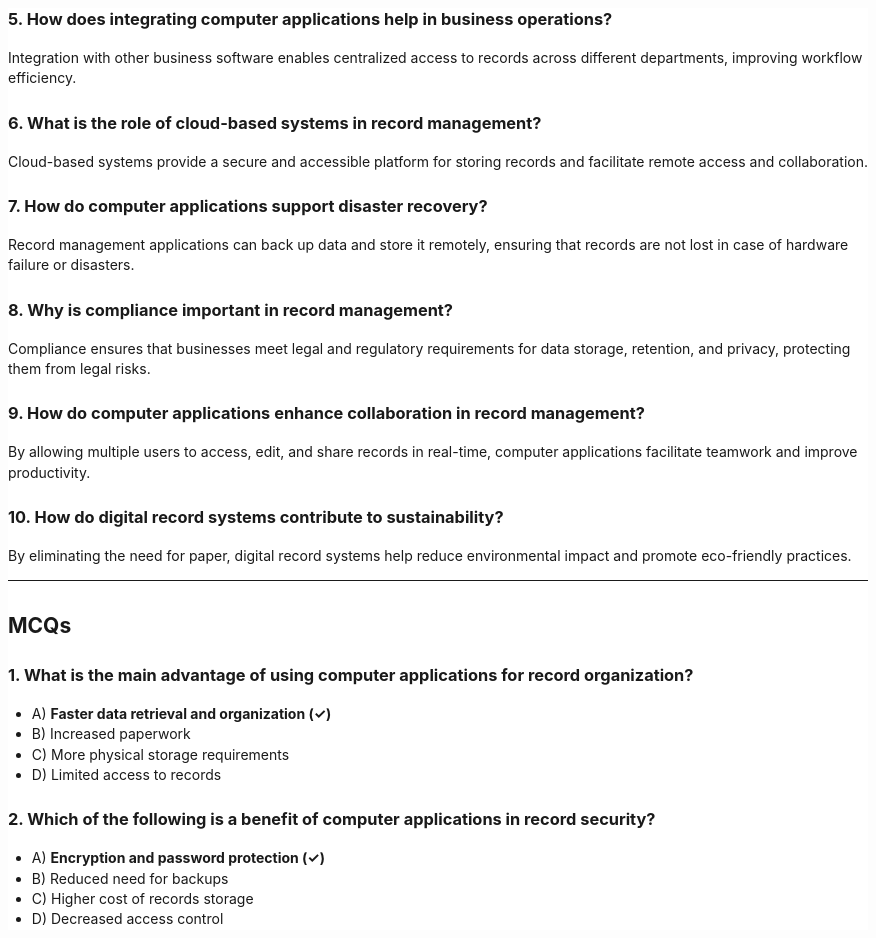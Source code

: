 ### 5. How does integrating computer applications help in business operations?

Integration with other business software enables centralized access to records across different departments, improving workflow efficiency.

### 6. What is the role of cloud-based systems in record management?

Cloud-based systems provide a secure and accessible platform for storing records and facilitate remote access and collaboration.

### 7. How do computer applications support disaster recovery?

Record management applications can back up data and store it remotely, ensuring that records are not lost in case of hardware failure or disasters.

### 8. Why is compliance important in record management?

Compliance ensures that businesses meet legal and regulatory requirements for data storage, retention, and privacy, protecting them from legal risks.

### 9. How do computer applications enhance collaboration in record management?

By allowing multiple users to access, edit, and share records in real-time, computer applications facilitate teamwork and improve productivity.

### 10. How do digital record systems contribute to sustainability?

By eliminating the need for paper, digital record systems help reduce environmental impact and promote eco-friendly practices.

---

## MCQs

### 1. What is the main advantage of using computer applications for record organization?

- A) **Faster data retrieval and organization (✓)**
- B) Increased paperwork
- C) More physical storage requirements
- D) Limited access to records

### 2. Which of the following is a benefit of computer applications in record security?

- A) **Encryption and password protection (✓)**
- B) Reduced need for backups
- C) Higher cost of records storage
- D) Decreased access control
